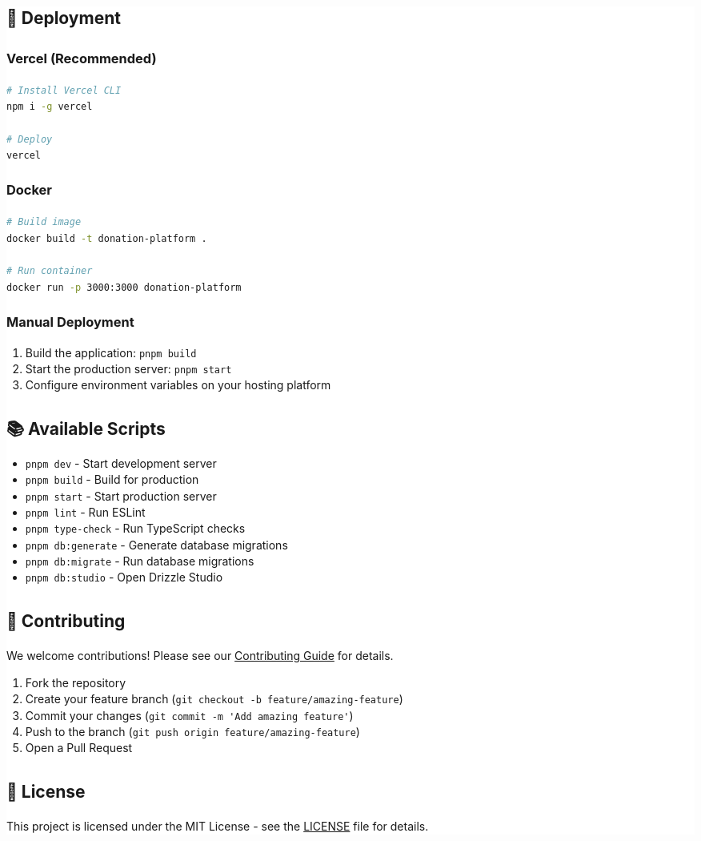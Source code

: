 ## 🚀 Deployment

### Vercel (Recommended)
```bash
# Install Vercel CLI
npm i -g vercel

# Deploy
vercel
```

### Docker
```bash
# Build image
docker build -t donation-platform .

# Run container
docker run -p 3000:3000 donation-platform
```

### Manual Deployment
1. Build the application: `pnpm build`
2. Start the production server: `pnpm start`
3. Configure environment variables on your hosting platform

## 📚 Available Scripts

- `pnpm dev` - Start development server
- `pnpm build` - Build for production
- `pnpm start` - Start production server
- `pnpm lint` - Run ESLint
- `pnpm type-check` - Run TypeScript checks
- `pnpm db:generate` - Generate database migrations
- `pnpm db:migrate` - Run database migrations
- `pnpm db:studio` - Open Drizzle Studio

## 🤝 Contributing

We welcome contributions! Please see our [Contributing Guide](CONTRIBUTING.md) for details.

1. Fork the repository
2. Create your feature branch (`git checkout -b feature/amazing-feature`)
3. Commit your changes (`git commit -m 'Add amazing feature'`)
4. Push to the branch (`git push origin feature/amazing-feature`)
5. Open a Pull Request

## 📄 License

This project is licensed under the MIT License - see the [LICENSE](LICENSE) file for details.
